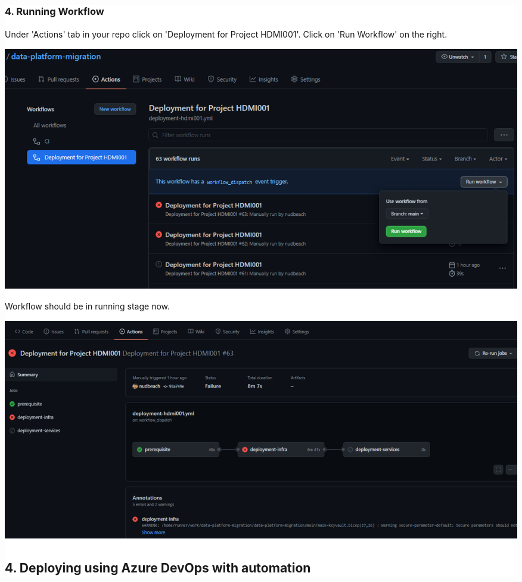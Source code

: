 ### 4. Running Workflow

Under 'Actions' tab in your repo click on 'Deployment for Project HDMI001'. Click on 'Run Workflow' on the right.

![Run Workflow](images/actions.png)

Workflow should be in running stage now.

![Running Workflow](images/workflow.png)


## 4. Deploying using Azure DevOps with automation

